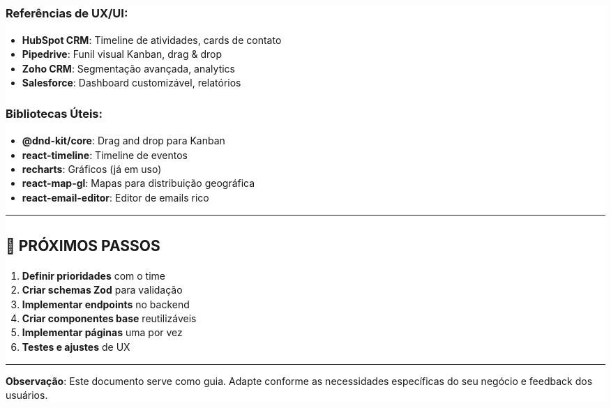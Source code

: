 ### Referências de UX/UI:
- **HubSpot CRM**: Timeline de atividades, cards de contato
- **Pipedrive**: Funil visual Kanban, drag & drop
- **Zoho CRM**: Segmentação avançada, analytics
- **Salesforce**: Dashboard customizável, relatórios

### Bibliotecas Úteis:
- **@dnd-kit/core**: Drag and drop para Kanban
- **react-timeline**: Timeline de eventos
- **recharts**: Gráficos (já em uso)
- **react-map-gl**: Mapas para distribuição geográfica
- **react-email-editor**: Editor de emails rico

---

## 📝 PRÓXIMOS PASSOS

1. **Definir prioridades** com o time
2. **Criar schemas Zod** para validação
3. **Implementar endpoints** no backend
4. **Criar componentes base** reutilizáveis
5. **Implementar páginas** uma por vez
6. **Testes e ajustes** de UX

---

**Observação**: Este documento serve como guia. Adapte conforme as necessidades específicas do seu negócio e feedback dos usuários.

